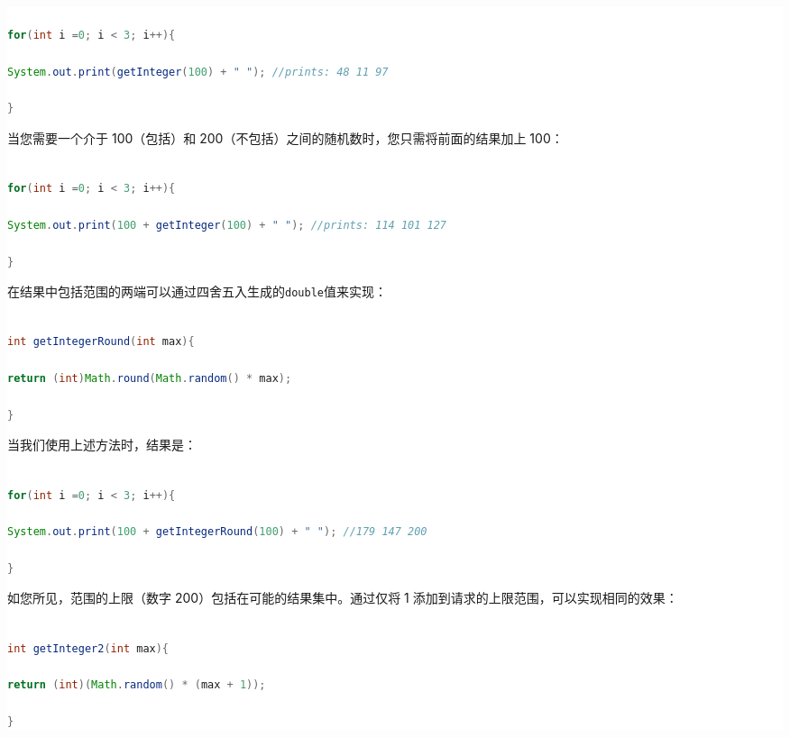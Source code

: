 ```java

for(int i =0; i < 3; i++){

System.out.print(getInteger(100) + " "); //prints: 48 11 97

}

```

当您需要一个介于 100（包括）和 200（不包括）之间的随机数时，您只需将前面的结果加上 100：

```java

for(int i =0; i < 3; i++){

System.out.print(100 + getInteger(100) + " "); //prints: 114 101 127

}

```

在结果中包括范围的两端可以通过四舍五入生成的`double`值来实现：

```java

int getIntegerRound(int max){

return (int)Math.round(Math.random() * max);

}

```

当我们使用上述方法时，结果是：

```java

for(int i =0; i < 3; i++){

System.out.print(100 + getIntegerRound(100) + " "); //179 147 200

}

```

如您所见，范围的上限（数字 200）包括在可能的结果集中。通过仅将 1 添加到请求的上限范围，可以实现相同的效果：

```java

int getInteger2(int max){

return (int)(Math.random() * (max + 1));

}

```

